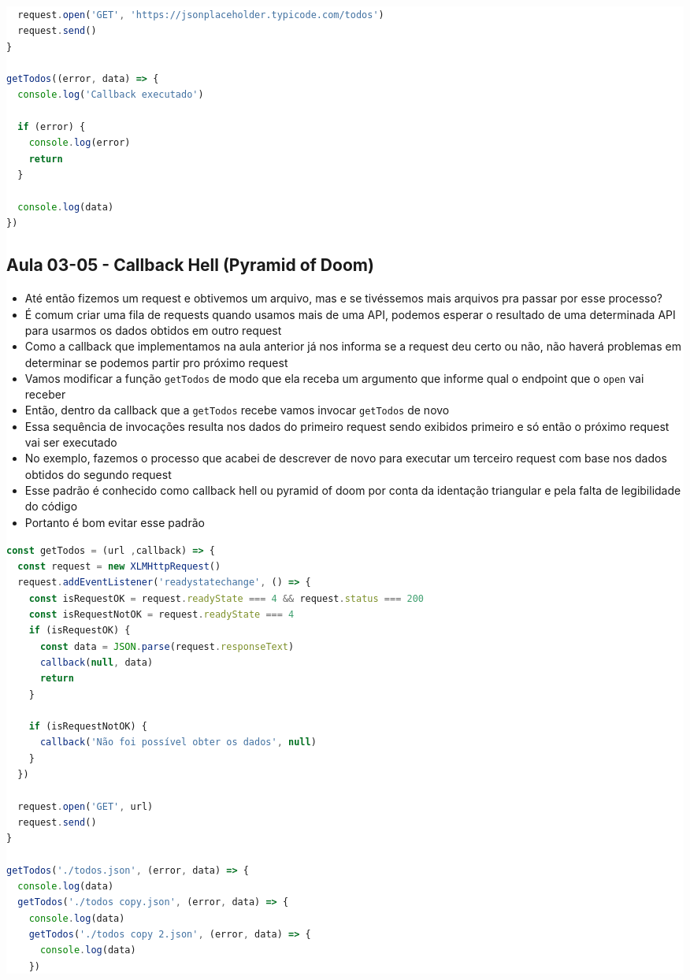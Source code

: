 ```javascript
  request.open('GET', 'https://jsonplaceholder.typicode.com/todos')
  request.send()
}

getTodos((error, data) => {
  console.log('Callback executado')

  if (error) {
    console.log(error)
    return
  }

  console.log(data)
})
```

## Aula 03-05 - Callback Hell (Pyramid of Doom)

- Até então fizemos um request e obtivemos um arquivo, mas e se tivéssemos mais arquivos pra passar por esse processo?
- É comum criar uma fila de requests quando usamos mais de uma API, podemos esperar o resultado de uma determinada API para usarmos os dados obtidos em outro request
- Como a callback que implementamos na aula anterior já nos informa se a request deu certo ou não, não haverá problemas em determinar se podemos partir pro próximo request
- Vamos modificar a função `getTodos` de modo que ela receba um argumento que informe qual o endpoint que o `open` vai receber
- Então, dentro da callback que a `getTodos` recebe vamos invocar `getTodos` de novo
- Essa sequência de invocações resulta nos dados do primeiro request sendo exibidos primeiro e só então o próximo request vai ser executado
- No exemplo, fazemos o processo que acabei de descrever de novo para executar um terceiro request com base nos dados obtidos do segundo request
- Esse padrão é conhecido como callback hell ou pyramid of doom por conta da identação triangular e pela falta de legibilidade do código
- Portanto é bom evitar esse padrão

```javascript
const getTodos = (url ,callback) => {
  const request = new XLMHttpRequest()
  request.addEventListener('readystatechange', () => {
    const isRequestOK = request.readyState === 4 && request.status === 200
    const isRequestNotOK = request.readyState === 4
    if (isRequestOK) {
      const data = JSON.parse(request.responseText)
      callback(null, data)
      return
    }
  
    if (isRequestNotOK) {
      callback('Não foi possível obter os dados', null)
    }
  })
  
  request.open('GET', url)
  request.send()
}

getTodos('./todos.json', (error, data) => {
  console.log(data)
  getTodos('./todos copy.json', (error, data) => {
    console.log(data)
    getTodos('./todos copy 2.json', (error, data) => {
      console.log(data)
    })
```